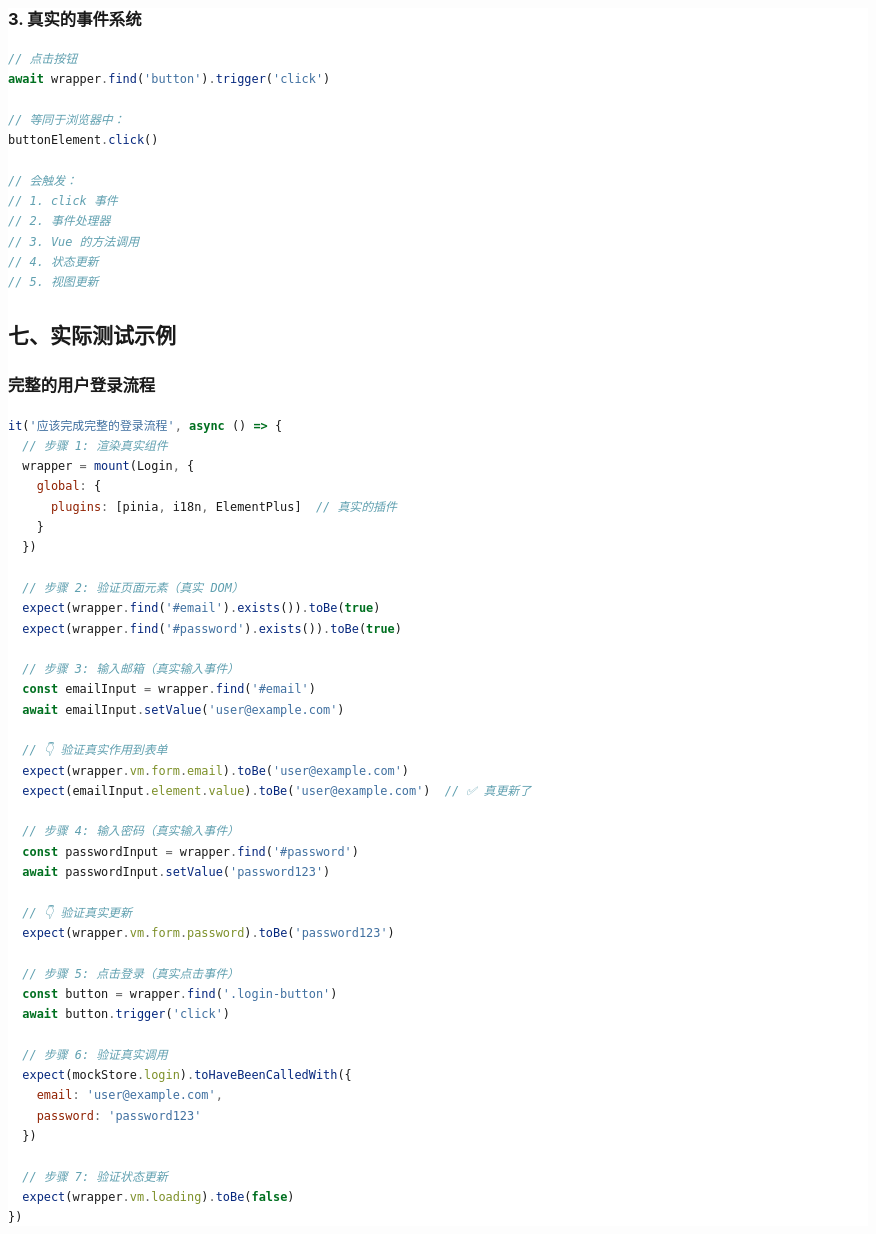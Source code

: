 ### 3. 真实的事件系统

```javascript
// 点击按钮
await wrapper.find('button').trigger('click')

// 等同于浏览器中：
buttonElement.click()

// 会触发：
// 1. click 事件
// 2. 事件处理器
// 3. Vue 的方法调用
// 4. 状态更新
// 5. 视图更新
```

## 七、实际测试示例

### 完整的用户登录流程

```javascript
it('应该完成完整的登录流程', async () => {
  // 步骤 1: 渲染真实组件
  wrapper = mount(Login, {
    global: {
      plugins: [pinia, i18n, ElementPlus]  // 真实的插件
    }
  })
  
  // 步骤 2: 验证页面元素（真实 DOM）
  expect(wrapper.find('#email').exists()).toBe(true)
  expect(wrapper.find('#password').exists()).toBe(true)
  
  // 步骤 3: 输入邮箱（真实输入事件）
  const emailInput = wrapper.find('#email')
  await emailInput.setValue('user@example.com')
  
  // 👇 验证真实作用到表单
  expect(wrapper.vm.form.email).toBe('user@example.com')
  expect(emailInput.element.value).toBe('user@example.com')  // ✅ 真更新了
  
  // 步骤 4: 输入密码（真实输入事件）
  const passwordInput = wrapper.find('#password')
  await passwordInput.setValue('password123')
  
  // 👇 验证真实更新
  expect(wrapper.vm.form.password).toBe('password123')
  
  // 步骤 5: 点击登录（真实点击事件）
  const button = wrapper.find('.login-button')
  await button.trigger('click')
  
  // 步骤 6: 验证真实调用
  expect(mockStore.login).toHaveBeenCalledWith({
    email: 'user@example.com',
    password: 'password123'
  })
  
  // 步骤 7: 验证状态更新
  expect(wrapper.vm.loading).toBe(false)
})
```
